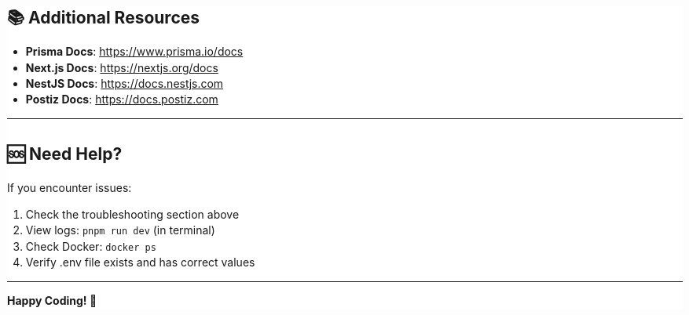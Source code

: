 
## 📚 Additional Resources

- **Prisma Docs**: https://www.prisma.io/docs
- **Next.js Docs**: https://nextjs.org/docs
- **NestJS Docs**: https://docs.nestjs.com
- **Postiz Docs**: https://docs.postiz.com

---

## 🆘 Need Help?

If you encounter issues:
1. Check the troubleshooting section above
2. View logs: `pnpm run dev` (in terminal)
3. Check Docker: `docker ps`
4. Verify .env file exists and has correct values

---

**Happy Coding! 🚀**
